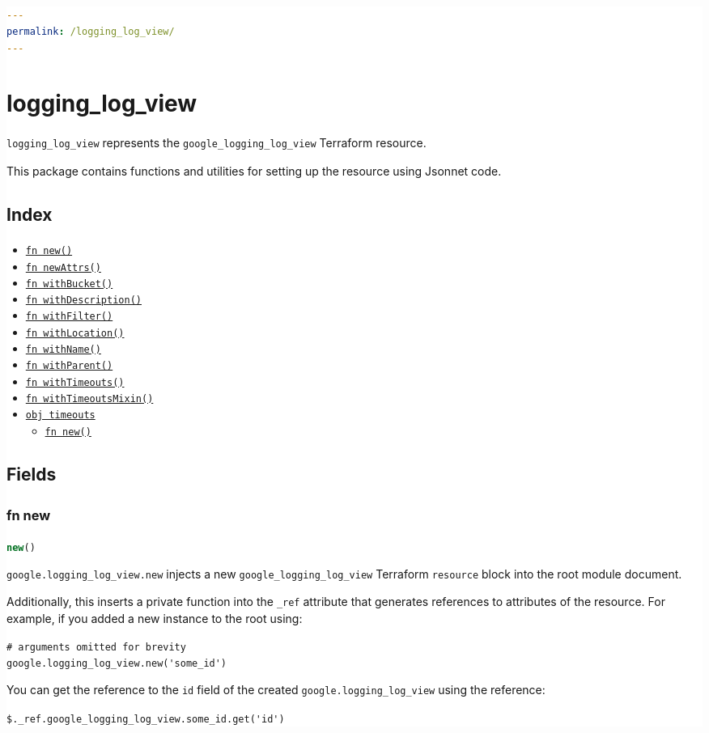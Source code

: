 ```yaml
---
permalink: /logging_log_view/
---
```


# logging_log_view

`logging_log_view` represents the `google_logging_log_view` Terraform resource.



This package contains functions and utilities for setting up the resource using Jsonnet code.


## Index

* [`fn new()`](#fn-new)
* [`fn newAttrs()`](#fn-newattrs)
* [`fn withBucket()`](#fn-withbucket)
* [`fn withDescription()`](#fn-withdescription)
* [`fn withFilter()`](#fn-withfilter)
* [`fn withLocation()`](#fn-withlocation)
* [`fn withName()`](#fn-withname)
* [`fn withParent()`](#fn-withparent)
* [`fn withTimeouts()`](#fn-withtimeouts)
* [`fn withTimeoutsMixin()`](#fn-withtimeoutsmixin)
* [`obj timeouts`](#obj-timeouts)
  * [`fn new()`](#fn-timeoutsnew)

## Fields

### fn new

```ts
new()
```


`google.logging_log_view.new` injects a new `google_logging_log_view` Terraform `resource`
block into the root module document.

Additionally, this inserts a private function into the `_ref` attribute that generates references to attributes of the
resource. For example, if you added a new instance to the root using:

    # arguments omitted for brevity
    google.logging_log_view.new('some_id')

You can get the reference to the `id` field of the created `google.logging_log_view` using the reference:

    $._ref.google_logging_log_view.some_id.get('id')
